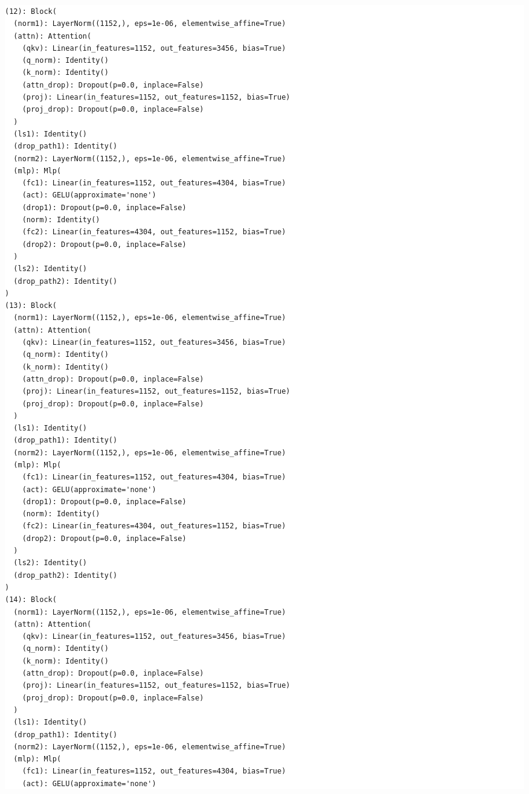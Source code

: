     (12): Block(
      (norm1): LayerNorm((1152,), eps=1e-06, elementwise_affine=True)
      (attn): Attention(
        (qkv): Linear(in_features=1152, out_features=3456, bias=True)
        (q_norm): Identity()
        (k_norm): Identity()
        (attn_drop): Dropout(p=0.0, inplace=False)
        (proj): Linear(in_features=1152, out_features=1152, bias=True)
        (proj_drop): Dropout(p=0.0, inplace=False)
      )
      (ls1): Identity()
      (drop_path1): Identity()
      (norm2): LayerNorm((1152,), eps=1e-06, elementwise_affine=True)
      (mlp): Mlp(
        (fc1): Linear(in_features=1152, out_features=4304, bias=True)
        (act): GELU(approximate='none')
        (drop1): Dropout(p=0.0, inplace=False)
        (norm): Identity()
        (fc2): Linear(in_features=4304, out_features=1152, bias=True)
        (drop2): Dropout(p=0.0, inplace=False)
      )
      (ls2): Identity()
      (drop_path2): Identity()
    )
    (13): Block(
      (norm1): LayerNorm((1152,), eps=1e-06, elementwise_affine=True)
      (attn): Attention(
        (qkv): Linear(in_features=1152, out_features=3456, bias=True)
        (q_norm): Identity()
        (k_norm): Identity()
        (attn_drop): Dropout(p=0.0, inplace=False)
        (proj): Linear(in_features=1152, out_features=1152, bias=True)
        (proj_drop): Dropout(p=0.0, inplace=False)
      )
      (ls1): Identity()
      (drop_path1): Identity()
      (norm2): LayerNorm((1152,), eps=1e-06, elementwise_affine=True)
      (mlp): Mlp(
        (fc1): Linear(in_features=1152, out_features=4304, bias=True)
        (act): GELU(approximate='none')
        (drop1): Dropout(p=0.0, inplace=False)
        (norm): Identity()
        (fc2): Linear(in_features=4304, out_features=1152, bias=True)
        (drop2): Dropout(p=0.0, inplace=False)
      )
      (ls2): Identity()
      (drop_path2): Identity()
    )
    (14): Block(
      (norm1): LayerNorm((1152,), eps=1e-06, elementwise_affine=True)
      (attn): Attention(
        (qkv): Linear(in_features=1152, out_features=3456, bias=True)
        (q_norm): Identity()
        (k_norm): Identity()
        (attn_drop): Dropout(p=0.0, inplace=False)
        (proj): Linear(in_features=1152, out_features=1152, bias=True)
        (proj_drop): Dropout(p=0.0, inplace=False)
      )
      (ls1): Identity()
      (drop_path1): Identity()
      (norm2): LayerNorm((1152,), eps=1e-06, elementwise_affine=True)
      (mlp): Mlp(
        (fc1): Linear(in_features=1152, out_features=4304, bias=True)
        (act): GELU(approximate='none')